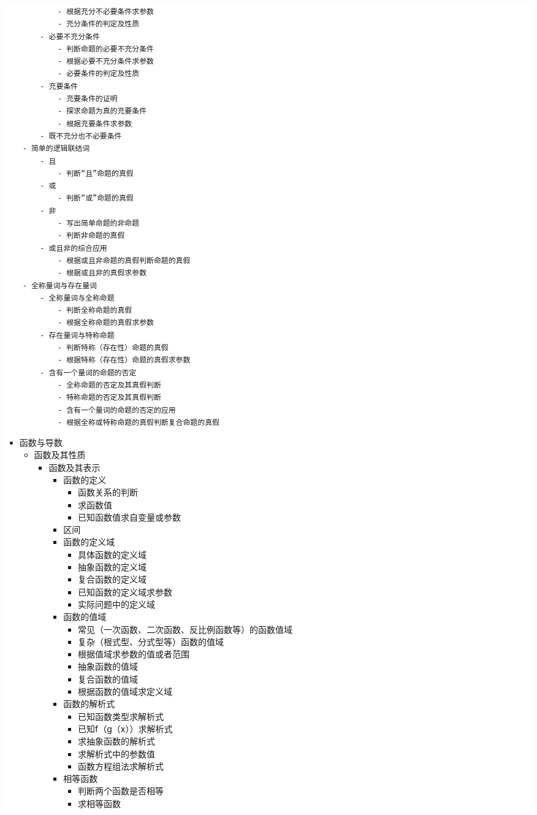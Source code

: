                 - 根据充分不必要条件求参数
                - 充分条件的判定及性质
            - 必要不充分条件
                - 判断命题的必要不充分条件
                - 根据必要不充分条件求参数
                - 必要条件的判定及性质
            - 充要条件
                - 充要条件的证明
                - 探求命题为真的充要条件
                - 根据充要条件求参数
            - 既不充分也不必要条件
        - 简单的逻辑联结词
            - 且
                - 判断“且”命题的真假
            - 或
                - 判断“或”命题的真假
            - 非
                - 写出简单命题的非命题
                - 判断非命题的真假
            - 或且非的综合应用
                - 根据或且非命题的真假判断命题的真假
                - 根据或且非的真假求参数
        - 全称量词与存在量词
            - 全称量词与全称命题
                - 判断全称命题的真假
                - 根据全称命题的真假求参数
            - 存在量词与特称命题
                - 判断特称（存在性）命题的真假
                - 根据特称（存在性）命题的真假求参数
            - 含有一个量词的命题的否定
                - 全称命题的否定及其真假判断
                - 特称命题的否定及其真假判断
                - 含有一个量词的命题的否定的应用
                - 根据全称或特称命题的真假判断复合命题的真假
- 函数与导数
    - 函数及其性质
        - 函数及其表示
            - 函数的定义
                - 函数关系的判断
                - 求函数值
                - 已知函数值求自变量或参数
            - 区间
            - 函数的定义域
                - 具体函数的定义域
                - 抽象函数的定义域
                - 复合函数的定义域
                - 已知函数的定义域求参数
                - 实际问题中的定义域
            - 函数的值域
                - 常见（一次函数、二次函数、反比例函数等）的函数值域
                - 复杂（根式型、分式型等）函数的值域
                - 根据值域求参数的值或者范围
                - 抽象函数的值域
                - 复合函数的值域
                - 根据函数的值域求定义域
            - 函数的解析式
                - 已知函数类型求解析式
                - 已知f（g（x））求解析式
                - 求抽象函数的解析式
                - 求解析式中的参数值
                - 函数方程组法求解析式
            - 相等函数
                - 判断两个函数是否相等
                - 求相等函数